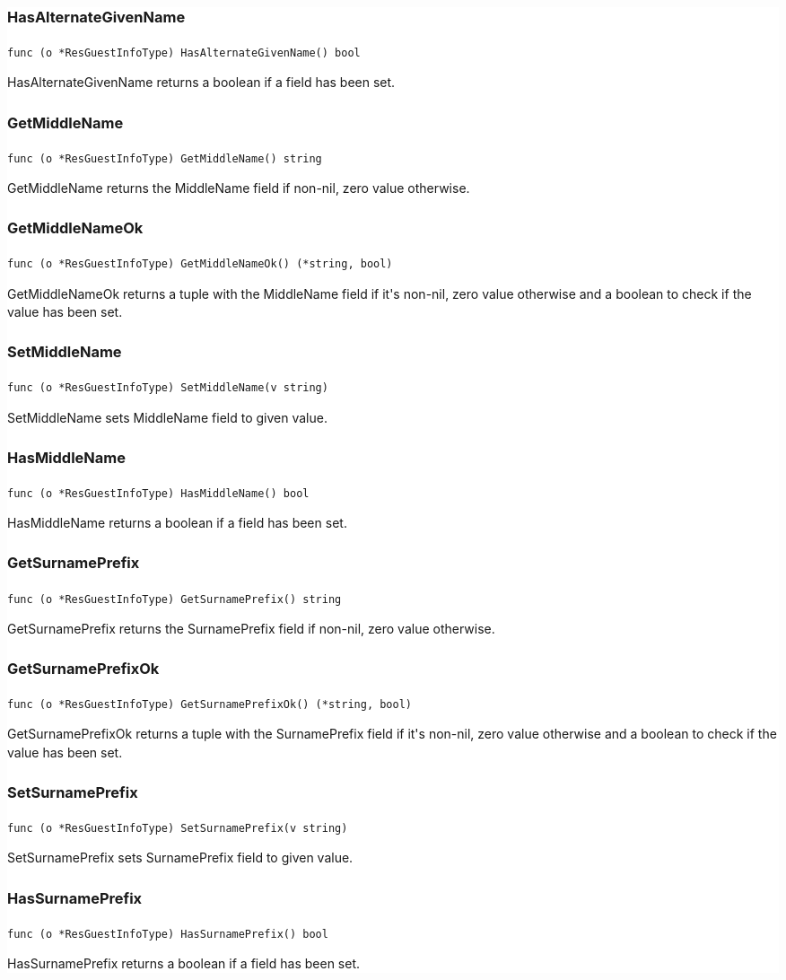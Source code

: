 ### HasAlternateGivenName

`func (o *ResGuestInfoType) HasAlternateGivenName() bool`

HasAlternateGivenName returns a boolean if a field has been set.

### GetMiddleName

`func (o *ResGuestInfoType) GetMiddleName() string`

GetMiddleName returns the MiddleName field if non-nil, zero value otherwise.

### GetMiddleNameOk

`func (o *ResGuestInfoType) GetMiddleNameOk() (*string, bool)`

GetMiddleNameOk returns a tuple with the MiddleName field if it's non-nil, zero value otherwise
and a boolean to check if the value has been set.

### SetMiddleName

`func (o *ResGuestInfoType) SetMiddleName(v string)`

SetMiddleName sets MiddleName field to given value.

### HasMiddleName

`func (o *ResGuestInfoType) HasMiddleName() bool`

HasMiddleName returns a boolean if a field has been set.

### GetSurnamePrefix

`func (o *ResGuestInfoType) GetSurnamePrefix() string`

GetSurnamePrefix returns the SurnamePrefix field if non-nil, zero value otherwise.

### GetSurnamePrefixOk

`func (o *ResGuestInfoType) GetSurnamePrefixOk() (*string, bool)`

GetSurnamePrefixOk returns a tuple with the SurnamePrefix field if it's non-nil, zero value otherwise
and a boolean to check if the value has been set.

### SetSurnamePrefix

`func (o *ResGuestInfoType) SetSurnamePrefix(v string)`

SetSurnamePrefix sets SurnamePrefix field to given value.

### HasSurnamePrefix

`func (o *ResGuestInfoType) HasSurnamePrefix() bool`

HasSurnamePrefix returns a boolean if a field has been set.
